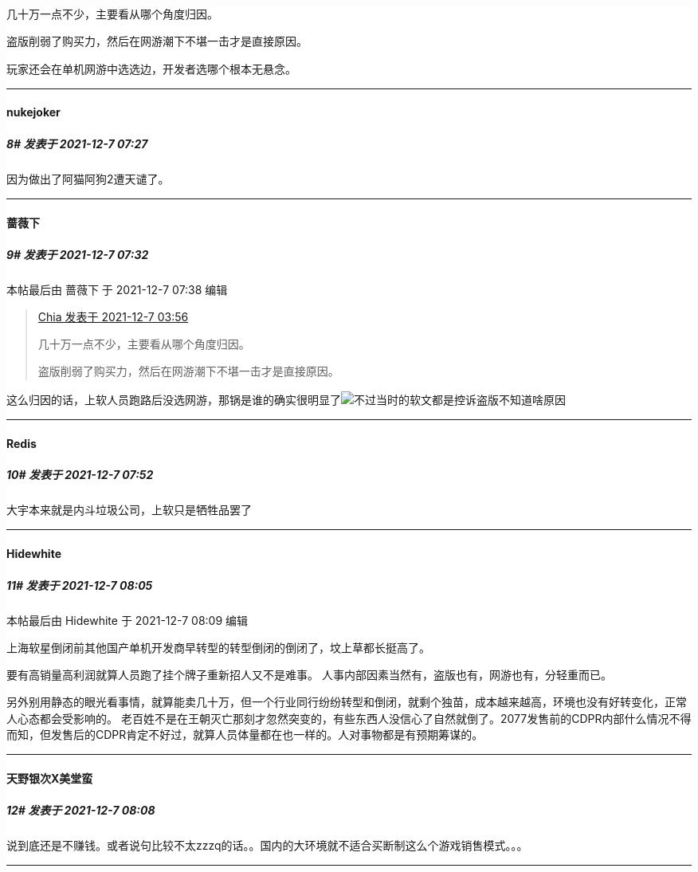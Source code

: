 几十万一点不少，主要看从哪个角度归因。

盗版削弱了购买力，然后在网游潮下不堪一击才是直接原因。

玩家还会在单机网游中选选边，开发者选哪个根本无悬念。

*****

####  nukejoker  
##### 8#       发表于 2021-12-7 07:27

因为做出了阿猫阿狗2遭天谴了。

*****

####  蔷薇下  
##### 9#       发表于 2021-12-7 07:32

 本帖最后由 蔷薇下 于 2021-12-7 07:38 编辑 
<blockquote><a href="httphttps://bbs.saraba1st.com/2b/forum.php?mod=redirect&amp;goto=findpost&amp;pid=53836169&amp;ptid=2041170" target="_blank">Chia 发表于 2021-12-7 03:56</a>

几十万一点不少，主要看从哪个角度归因。

盗版削弱了购买力，然后在网游潮下不堪一击才是直接原因。</blockquote>
这么归因的话，上软人员跑路后没选网游，那锅是谁的确实很明显了<img src="https://static.saraba1st.com/image/smiley/face2017/034.png" referrerpolicy="no-referrer">不过当时的软文都是控诉盗版不知道啥原因

*****

####  Redis  
##### 10#       发表于 2021-12-7 07:52

大宇本来就是内斗垃圾公司，上软只是牺牲品罢了

*****

####  Hidewhite  
##### 11#       发表于 2021-12-7 08:05

 本帖最后由 Hidewhite 于 2021-12-7 08:09 编辑 

上海软星倒闭前其他国产单机开发商早转型的转型倒闭的倒闭了，坟上草都长挺高了。 

要有高销量高利润就算人员跑了挂个牌子重新招人又不是难事。 人事内部因素当然有，盗版也有，网游也有，分轻重而已。

另外别用静态的眼光看事情，就算能卖几十万，但一个行业同行纷纷转型和倒闭，就剩个独苗，成本越来越高，环境也没有好转变化，正常人心态都会受影响的。 老百姓不是在王朝灭亡那刻才忽然突变的，有些东西人没信心了自然就倒了。2077发售前的CDPR内部什么情况不得而知，但发售后的CDPR肯定不好过，就算人员体量都在也一样的。人对事物都是有预期筹谋的。

*****

####  天野银次X美堂蛮  
##### 12#       发表于 2021-12-7 08:08

说到底还是不赚钱。或者说句比较不太zzzq的话。。国内的大环境就不适合买断制这么个游戏销售模式。。。

*****
